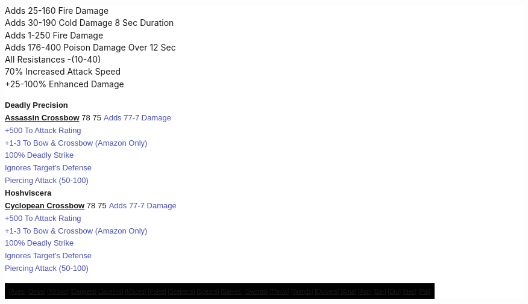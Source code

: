 Adds 25-160 Fire Damage<br>
Adds 30-190 Cold Damage 8 Sec Duration<br>
Adds 1-250 Fire Damage<br>
Adds 176-400 Poison Damage Over 12 Sec<br>
All Resistances -(10-40)<br>
70% Increased Attack Speed<br>
+25-100% Enhanced Damage<br>
</font></font></td>
</tr>
<tr>
<td align="center" bgcolor="#303030"><font face="arial,helvetica" size="-1"><b>Deadly Precision<br>
<a href="https://www.EasternSun300.github.io/ItemDB/es3weap#xbo">Assassin Crossbow</a>
</b></font></td>
<td align="center" bgcolor="#303030"><font face="arial,helvetica" size="-1">78</font></td>
<td align="center" bgcolor="#303030"><font face="arial,helvetica" size="-1">75</font></td>
<td align="center" bgcolor="#303030"><font face="arial,helvetica" size="-1"><font color="4850B8">
Adds 77-7 Damage<br>
+500 To Attack Rating<br>
+1-3 To Bow &amp; Crossbow (Amazon Only)<br>
100% Deadly Strike<br>
Ignores Target's Defense<br>
Piercing Attack (50-100)<br>
</font></font></td>
</tr>
<tr>
<td align="center" bgcolor="#303030"><font face="arial,helvetica" size="-1"><b>Hoshviscera<br>
<a href="https://www.EasternSun300.github.io/ItemDB/es3weap#xbo">Cyclopean Crossbow</a>
</b></font></td>
<td align="center" bgcolor="#303030"><font face="arial,helvetica" size="-1">78</font></td>
<td align="center" bgcolor="#303030"><font face="arial,helvetica" size="-1">75</font></td>
<td align="center" bgcolor="#303030"><font face="arial,helvetica" size="-1"><font color="4850B8">
Adds 77-7 Damage<br>
+500 To Attack Rating<br>
+1-3 To Bow &amp; Crossbow (Amazon Only)<br>
100% Deadly Strike<br>
Ignores Target's Defense<br>
Piercing Attack (50-100)<br>
</font></font></td>
</tr>
</tbody></table>
</a><a name="dag">
<table border="0" cellpadding="5">
<tbody><tr><td align="center" bgcolor="#000000">
<font face="arial,helvetica" size="-2">
<a href="https://www.EasternSun300.github.io/ItemDB/es3uweap#axe">[Axes]</a>
<a href="https://www.EasternSun300.github.io/ItemDB/es3uweap#bow">[Bows]</a>
<a href="https://www.EasternSun300.github.io/ItemDB/es3uweap#xbo">[Xbows]</a>
<a href="https://www.EasternSun300.github.io/ItemDB/es3uweap#dag">[Daggers]</a>
<a href="https://www.EasternSun300.github.io/ItemDB/es3uweap#jav">[Javelins]</a>
<a href="https://www.EasternSun300.github.io/ItemDB/es3uweap#mac">[Maces]</a>
<a href="https://www.EasternSun300.github.io/ItemDB/es3uweap#pol">[Poles]</a>
<a href="https://www.EasternSun300.github.io/ItemDB/es3uweap#sce">[Scepters]</a>
<a href="https://www.EasternSun300.github.io/ItemDB/es3uweap#spe">[Spears]</a>
<a href="https://www.EasternSun300.github.io/ItemDB/es3uweap#sta">[Staves]</a>
<a href="https://www.EasternSun300.github.io/ItemDB/es3uweap#swo">[Swords]</a>
<a href="https://www.EasternSun300.github.io/ItemDB/es3uweap#thr">[Throw]</a>
<a href="https://www.EasternSun300.github.io/ItemDB/es3uweap#wan">[Wands]</a>
<a href="https://www.EasternSun300.github.io/ItemDB/es3uweap#qui">[Quivers]</a>
<a href="https://www.EasternSun300.github.io/ItemDB/es3uweap#ama">[Ama]</a>
<a href="https://www.EasternSun300.github.io/ItemDB/es3uweap#ass">[Asn]</a>
<a href="https://www.EasternSun300.github.io/ItemDB/es3uweap#bar">[Bar]</a>
<a href="https://www.EasternSun300.github.io/ItemDB/es3uweap#dru">[Dru]</a>
<a href="https://www.EasternSun300.github.io/ItemDB/es3uweap#nec">[Nec]</a>
<a href="https://www.EasternSun300.github.io/ItemDB/es3uweap#pal">[Pal]</a>